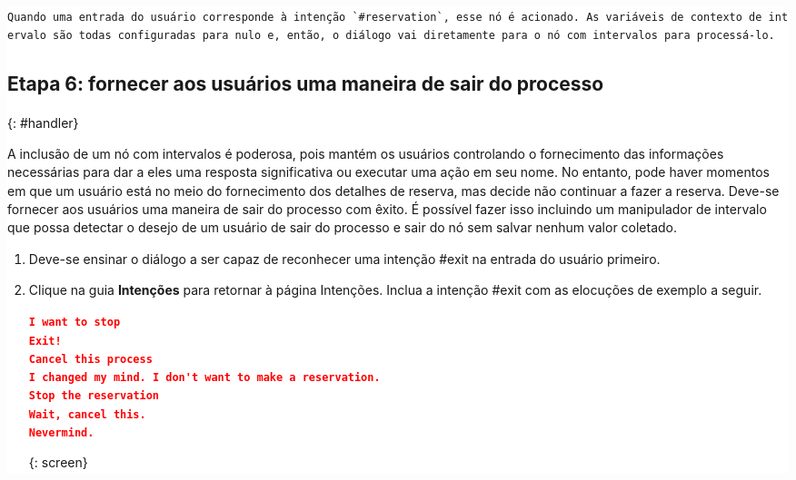     Quando uma entrada do usuário corresponde à intenção `#reservation`, esse nó é acionado. As variáveis de contexto de intervalo são todas configuradas para nulo e, então, o diálogo vai diretamente para o nó com intervalos para processá-lo.

## Etapa 6: fornecer aos usuários uma maneira de sair do processo
{: #handler}

A inclusão de um nó com intervalos é poderosa, pois mantém os usuários controlando o fornecimento das informações necessárias para dar a eles uma resposta significativa ou executar uma ação em seu nome. No entanto, pode haver momentos em que um usuário está no meio do fornecimento dos detalhes de reserva, mas decide não continuar a fazer a reserva. Deve-se fornecer aos usuários uma maneira de sair do processo com êxito. É possível fazer isso incluindo um manipulador de intervalo que possa detectar o desejo de um usuário de sair do processo e sair do nó sem salvar nenhum valor coletado.

1.  Deve-se ensinar o diálogo a ser capaz de reconhecer uma intenção #exit na entrada do usuário primeiro.

1.  Clique na guia **Intenções** para retornar à página Intenções. Inclua a intenção #exit com as elocuções de exemplo a seguir.

    ```json
    I want to stop
    Exit!
    Cancel this process
    I changed my mind. I don't want to make a reservation.
    Stop the reservation
    Wait, cancel this.
    Nevermind.
    ```
    {: screen}
